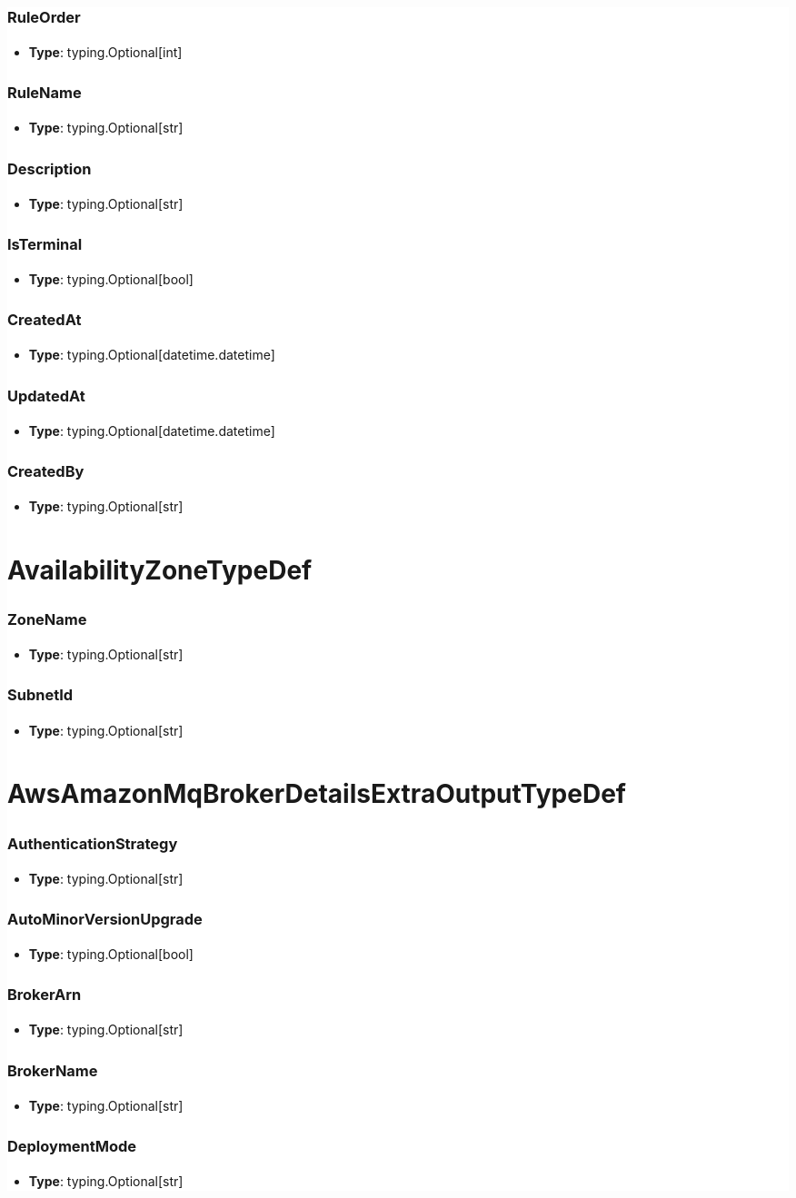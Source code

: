### RuleOrder
- **Type**: typing.Optional[int]

### RuleName
- **Type**: typing.Optional[str]

### Description
- **Type**: typing.Optional[str]

### IsTerminal
- **Type**: typing.Optional[bool]

### CreatedAt
- **Type**: typing.Optional[datetime.datetime]

### UpdatedAt
- **Type**: typing.Optional[datetime.datetime]

### CreatedBy
- **Type**: typing.Optional[str]


# AvailabilityZoneTypeDef

### ZoneName
- **Type**: typing.Optional[str]

### SubnetId
- **Type**: typing.Optional[str]


# AwsAmazonMqBrokerDetailsExtraOutputTypeDef

### AuthenticationStrategy
- **Type**: typing.Optional[str]

### AutoMinorVersionUpgrade
- **Type**: typing.Optional[bool]

### BrokerArn
- **Type**: typing.Optional[str]

### BrokerName
- **Type**: typing.Optional[str]

### DeploymentMode
- **Type**: typing.Optional[str]
